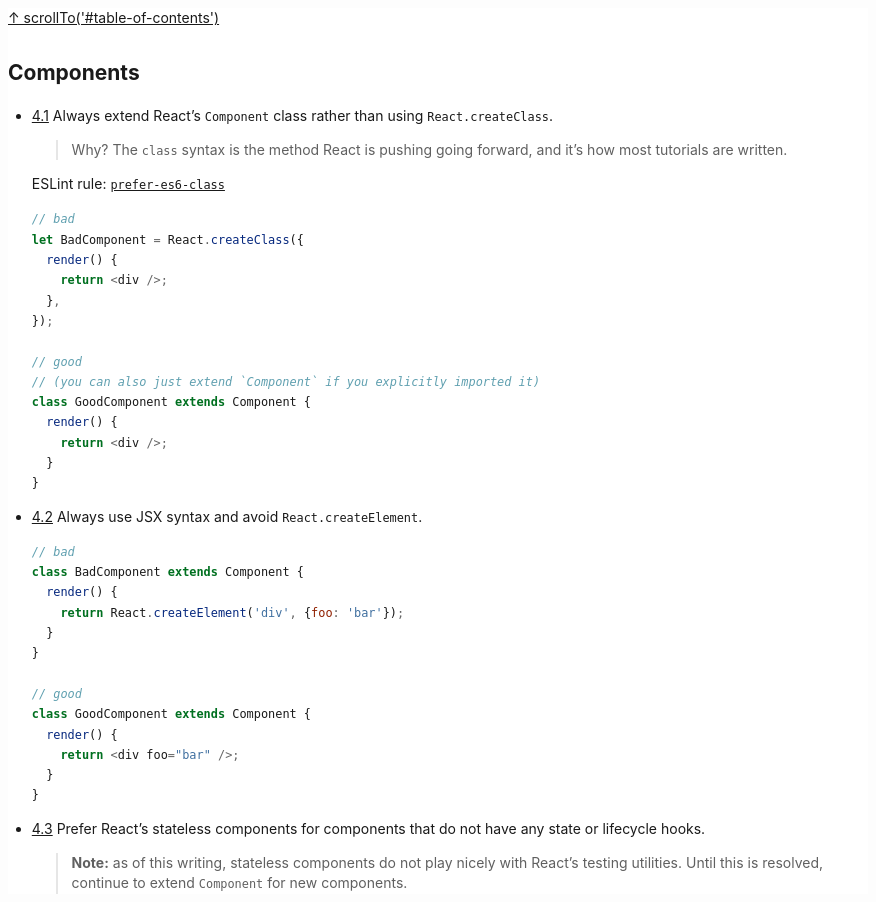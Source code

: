 [↑ scrollTo('#table-of-contents')](#table-of-contents)



## Components

- [4.1](#4.1) <a name="4.1"></a> Always extend React’s `Component` class rather than using `React.createClass`.

  > Why? The `class` syntax is the method React is pushing going forward, and it’s how most tutorials are written.

  ESLint rule: [`prefer-es6-class`](https://github.com/yannickcr/eslint-plugin-react/blob/master/docs/rules/prefer-es6-class.md)

  ```js
  // bad
  let BadComponent = React.createClass({
    render() {
      return <div />;
    },
  });

  // good
  // (you can also just extend `Component` if you explicitly imported it)
  class GoodComponent extends Component {
    render() {
      return <div />;
    }
  }
  ```

- [4.2](#4.2) <a name="4.2"></a> Always use JSX syntax and avoid `React.createElement`.

  ```js
  // bad
  class BadComponent extends Component {
    render() {
      return React.createElement('div', {foo: 'bar'});
    }
  }

  // good
  class GoodComponent extends Component {
    render() {
      return <div foo="bar" />;
    }
  }
  ```

- [4.3](#4.3) <a name="4.3"></a> Prefer React’s stateless components for components that do not have any state or lifecycle hooks.

  > **Note:** as of this writing, stateless components do not play nicely with React’s testing utilities. Until this is resolved, continue to extend `Component` for new components.
